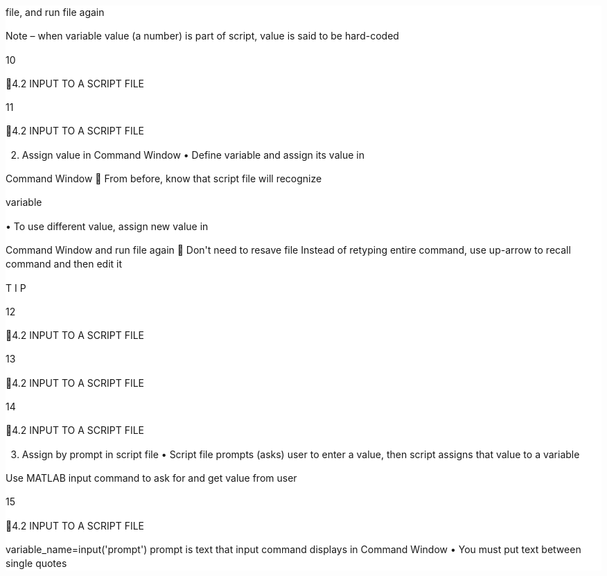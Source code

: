 file, and run file again

Note – when variable value (a number)
is part of script, value is said to be
hard-coded

10

4.2 INPUT TO A SCRIPT FILE

11

4.2 INPUT TO A SCRIPT FILE

2. Assign value in Command Window
• Define variable and assign its value in

Command Window
 From before, know that script file will recognize

variable

• To use different value, assign new value in

Command Window and run file again
 Don't need to resave file
Instead of retyping entire command,
use up-arrow to recall command and
then edit it

T I P

12

4.2 INPUT TO A SCRIPT FILE

13

4.2 INPUT TO A SCRIPT FILE

14

4.2 INPUT TO A SCRIPT FILE

3. Assign by prompt in script file
• Script file prompts (asks) user to
enter a value, then script assigns
that value to a variable

Use MATLAB input command to
ask for and get value from user

15

4.2 INPUT TO A SCRIPT FILE

variable_name=input('prompt')
prompt is text that input command
displays in Command Window
• You must put text between single quotes
